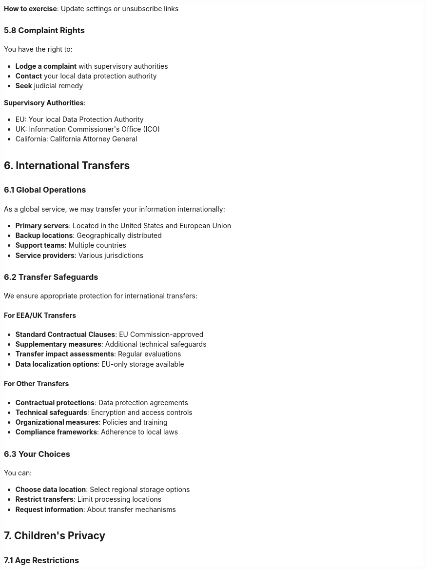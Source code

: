 **How to exercise**: Update settings or unsubscribe links

### 5.8 Complaint Rights

You have the right to:
- **Lodge a complaint** with supervisory authorities
- **Contact** your local data protection authority
- **Seek** judicial remedy

**Supervisory Authorities**:
- EU: Your local Data Protection Authority
- UK: Information Commissioner's Office (ICO)
- California: California Attorney General

## 6. International Transfers

### 6.1 Global Operations

As a global service, we may transfer your information internationally:
- **Primary servers**: Located in the United States and European Union
- **Backup locations**: Geographically distributed
- **Support teams**: Multiple countries
- **Service providers**: Various jurisdictions

### 6.2 Transfer Safeguards

We ensure appropriate protection for international transfers:

#### For EEA/UK Transfers
- **Standard Contractual Clauses**: EU Commission-approved
- **Supplementary measures**: Additional technical safeguards
- **Transfer impact assessments**: Regular evaluations
- **Data localization options**: EU-only storage available

#### For Other Transfers
- **Contractual protections**: Data protection agreements
- **Technical safeguards**: Encryption and access controls
- **Organizational measures**: Policies and training
- **Compliance frameworks**: Adherence to local laws

### 6.3 Your Choices

You can:
- **Choose data location**: Select regional storage options
- **Restrict transfers**: Limit processing locations
- **Request information**: About transfer mechanisms

## 7. Children's Privacy

### 7.1 Age Restrictions
